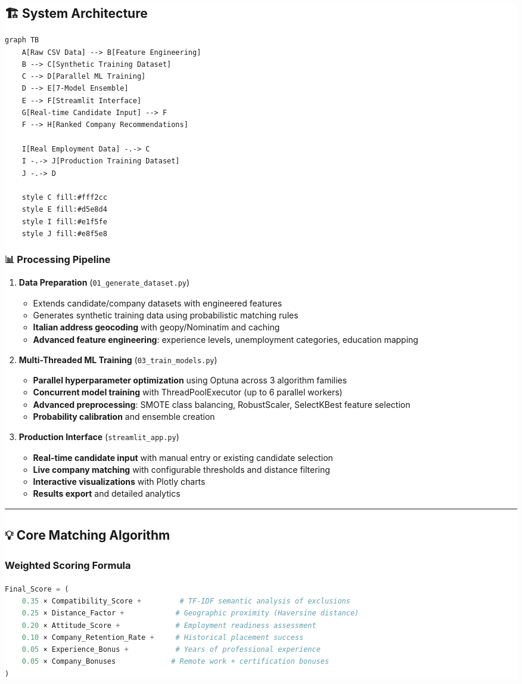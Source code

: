 ## 🏗️ System Architecture

```mermaid
graph TB
    A[Raw CSV Data] --> B[Feature Engineering]
    B --> C[Synthetic Training Dataset]
    C --> D[Parallel ML Training]
    D --> E[7-Model Ensemble]
    E --> F[Streamlit Interface]
    G[Real-time Candidate Input] --> F
    F --> H[Ranked Company Recommendations]
    
    I[Real Employment Data] -.-> C
    I -.-> J[Production Training Dataset]
    J -.-> D
    
    style C fill:#fff2cc
    style E fill:#d5e8d4
    style I fill:#e1f5fe
    style J fill:#e8f5e8
```

### 📊 Processing Pipeline

1. **Data Preparation** (`01_generate_dataset.py`)
   - Extends candidate/company datasets with engineered features
   - Generates synthetic training data using probabilistic matching rules
   - **Italian address geocoding** with geopy/Nominatim and caching
   - **Advanced feature engineering**: experience levels, unemployment categories, education mapping

2. **Multi-Threaded ML Training** (`03_train_models.py`)
   - **Parallel hyperparameter optimization** using Optuna across 3 algorithm families
   - **Concurrent model training** with ThreadPoolExecutor (up to 6 parallel workers)
   - **Advanced preprocessing**: SMOTE class balancing, RobustScaler, SelectKBest feature selection
   - **Probability calibration** and ensemble creation

3. **Production Interface** (`streamlit_app.py`)
   - **Real-time candidate input** with manual entry or existing candidate selection
   - **Live company matching** with configurable thresholds and distance filtering
   - **Interactive visualizations** with Plotly charts
   - **Results export** and detailed analytics

---

## 💡 Core Matching Algorithm

### Weighted Scoring Formula
```python
Final_Score = (
    0.35 × Compatibility_Score +         # TF-IDF semantic analysis of exclusions
    0.25 × Distance_Factor +            # Geographic proximity (Haversine distance)
    0.20 × Attitude_Score +             # Employment readiness assessment
    0.10 × Company_Retention_Rate +     # Historical placement success
    0.05 × Experience_Bonus +           # Years of professional experience
    0.05 × Company_Bonuses             # Remote work + certification bonuses
)
```
